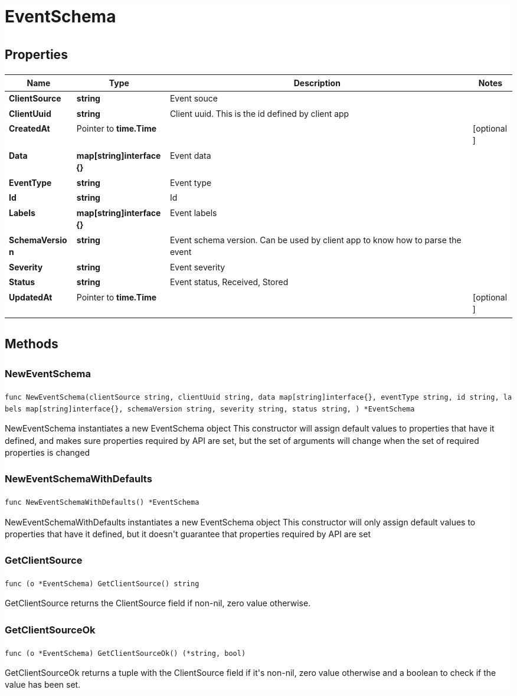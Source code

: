 # EventSchema

## Properties

Name | Type | Description | Notes
------------ | ------------- | ------------- | -------------
**ClientSource** | **string** | Event souce | 
**ClientUuid** | **string** | Client uuid. This is the id defined by client app | 
**CreatedAt** | Pointer to **time.Time** |  | [optional] 
**Data** | **map[string]interface{}** | Event data | 
**EventType** | **string** | Event type | 
**Id** | **string** | Id | 
**Labels** | **map[string]interface{}** | Event labels | 
**SchemaVersion** | **string** | Event schema version. Can be used by client app to know how to parse the event | 
**Severity** | **string** | Event severity | 
**Status** | **string** | Event status, Received, Stored | 
**UpdatedAt** | Pointer to **time.Time** |  | [optional] 

## Methods

### NewEventSchema

`func NewEventSchema(clientSource string, clientUuid string, data map[string]interface{}, eventType string, id string, labels map[string]interface{}, schemaVersion string, severity string, status string, ) *EventSchema`

NewEventSchema instantiates a new EventSchema object
This constructor will assign default values to properties that have it defined,
and makes sure properties required by API are set, but the set of arguments
will change when the set of required properties is changed

### NewEventSchemaWithDefaults

`func NewEventSchemaWithDefaults() *EventSchema`

NewEventSchemaWithDefaults instantiates a new EventSchema object
This constructor will only assign default values to properties that have it defined,
but it doesn't guarantee that properties required by API are set

### GetClientSource

`func (o *EventSchema) GetClientSource() string`

GetClientSource returns the ClientSource field if non-nil, zero value otherwise.

### GetClientSourceOk

`func (o *EventSchema) GetClientSourceOk() (*string, bool)`

GetClientSourceOk returns a tuple with the ClientSource field if it's non-nil, zero value otherwise
and a boolean to check if the value has been set.

